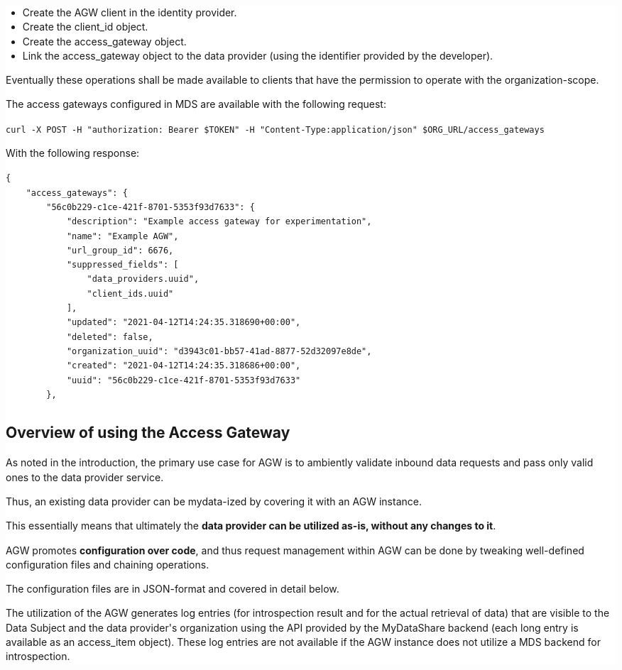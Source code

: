 - Create the AGW client in the identity provider.
- Create the client_id object.
- Create the access_gateway object.
- Link the access_gateway object to the data provider (using the identifier provided by the developer).

Eventually these operations shall be made available to clients that have the permission to operate with the organization-scope.

The access gateways configured in MDS are available with the following request:

```
curl -X POST -H "authorization: Bearer $TOKEN" -H "Content-Type:application/json" $ORG_URL/access_gateways
```

With the following response:

```
{
    "access_gateways": {
        "56c0b229-c1ce-421f-8701-5353f93d7633": {
            "description": "Example access gateway for experimentation",
            "name": "Example AGW",
            "url_group_id": 6676,
            "suppressed_fields": [
                "data_providers.uuid",
                "client_ids.uuid"
            ],  
            "updated": "2021-04-12T14:24:35.318690+00:00",
            "deleted": false,
            "organization_uuid": "d3943c01-bb57-41ad-8877-52d32097e8de",
            "created": "2021-04-12T14:24:35.318686+00:00",
            "uuid": "56c0b229-c1ce-421f-8701-5353f93d7633"
        },
```

## Overview of using the Access Gateway

As noted in the introduction, the primary use case for AGW is to ambiently validate inbound data requests and pass only valid ones to the data provider service.

Thus, an existing data provider can be mydata-ized by covering it with an AGW instance.

This essentially means that ultimately the **data provider can be utilized as-is, without any changes to it**.

AGW promotes **configuration over code**, and thus request management within AGW can be done by tweaking well-defined configuration files and chaining operations.

The configuration files are in JSON-format and covered in detail below.

The utilization of the AGW generates log entries (for introspection result and for the actual retrieval of data) that are visible to the Data Subject and the data provider's organization using the API provided by the MyDataShare backend (each long entry is available as an access_item object). These log entries are not available if the AGW instance does not utilize a MDS backend for introspection.

